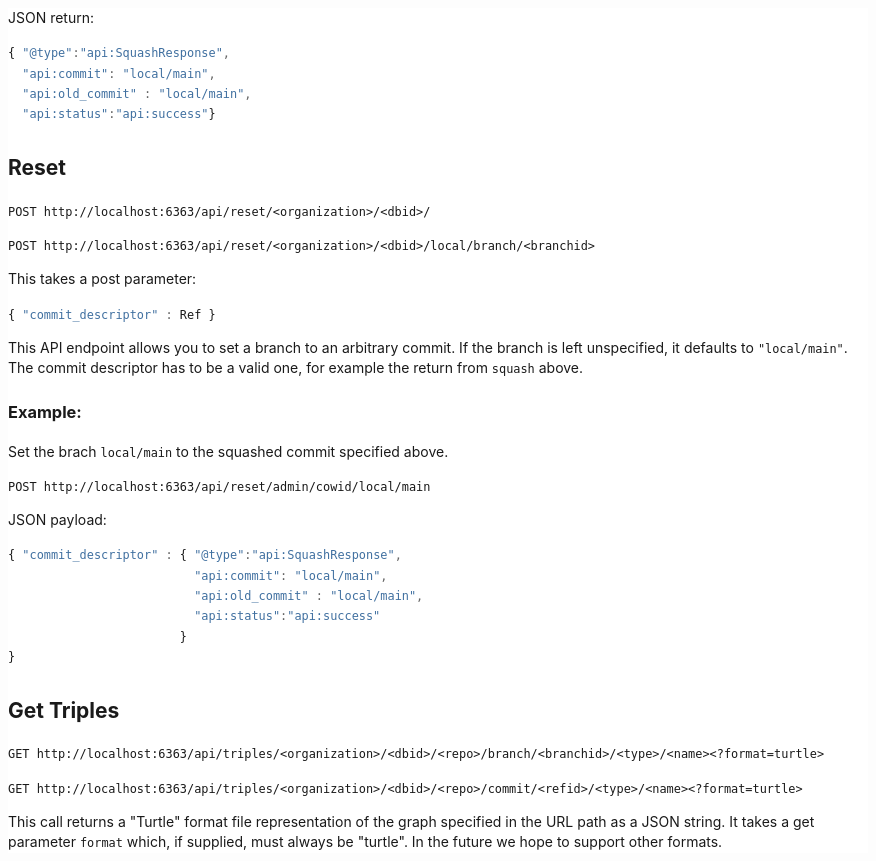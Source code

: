 JSON return:

```jsx
{ "@type":"api:SquashResponse",
  "api:commit": "local/main",
  "api:old_commit" : "local/main",
  "api:status":"api:success"}
```


## Reset

```
POST http://localhost:6363/api/reset/<organization>/<dbid>/
```
```
POST http://localhost:6363/api/reset/<organization>/<dbid>/local/branch/<branchid>
```

This takes a post parameter:

```jsx
{ "commit_descriptor" : Ref }
```

This API endpoint allows you to set a branch to an arbitrary
commit. If the branch is left unspecified, it defaults to `"local/main"`.
The commit descriptor has to be a valid one, for example the return from ```squash``` above.

### Example:
Set the brach ```local/main``` to the squashed commit specified above.
```
POST http://localhost:6363/api/reset/admin/cowid/local/main
```
JSON payload:

```jsx
{ "commit_descriptor" : { "@type":"api:SquashResponse",
                          "api:commit": "local/main",
                          "api:old_commit" : "local/main",
                          "api:status":"api:success"
                        }
}
```

## Get Triples

```
GET http://localhost:6363/api/triples/<organization>/<dbid>/<repo>/branch/<branchid>/<type>/<name><?format=turtle>
```
```
GET http://localhost:6363/api/triples/<organization>/<dbid>/<repo>/commit/<refid>/<type>/<name><?format=turtle>
```

This call returns a "Turtle" format file representation of the graph
specified in the URL path as a JSON string. It takes a get parameter
`format` which, if supplied, must always be "turtle". In the future we
hope to support other formats.
